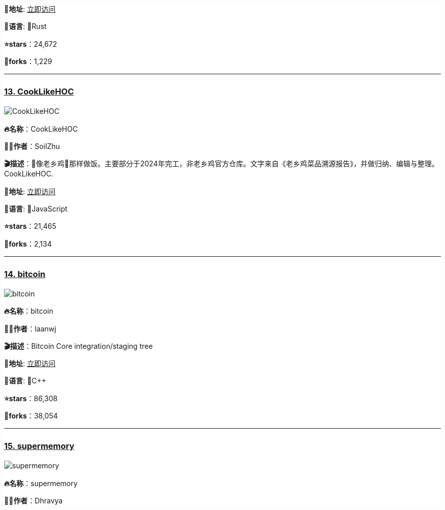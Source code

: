**🔗地址**: [立即访问](https://github.com//zama-ai/fhevm) 

**👀语言**: 🔺Rust 

**⭐stars**：24,672 

**📍forks**：1,229 

--- 

### [13. CookLikeHOC](https://github.com//Gar-b-age/CookLikeHOC) 

![CookLikeHOC](https://s0.wp.com/mshots/v1/https://github.com//Gar-b-age/CookLikeHOC?w=600&h=450) 

**🔥名称**：CookLikeHOC 

**🧑‍💻作者**：SoilZhu 

**🎬描述**：🥢像老乡鸡🐔那样做饭。主要部分于2024年完工，非老乡鸡官方仓库。文字来自《老乡鸡菜品溯源报告》，并做归纳、编辑与整理。CookLikeHOC. 

**🔗地址**: [立即访问](https://github.com//Gar-b-age/CookLikeHOC) 

**👀语言**: 🔺JavaScript 

**⭐stars**：21,465 

**📍forks**：2,134 

--- 

### [14. bitcoin](https://github.com//bitcoin/bitcoin) 

![bitcoin](https://s0.wp.com/mshots/v1/https://github.com//bitcoin/bitcoin?w=600&h=450) 

**🔥名称**：bitcoin 

**🧑‍💻作者**：laanwj 

**🎬描述**：Bitcoin Core integration/staging tree 

**🔗地址**: [立即访问](https://github.com//bitcoin/bitcoin) 

**👀语言**: 🔺C++ 

**⭐stars**：86,308 

**📍forks**：38,054 

--- 

### [15. supermemory](https://github.com//supermemoryai/supermemory) 

![supermemory](https://s0.wp.com/mshots/v1/https://github.com//supermemoryai/supermemory?w=600&h=450) 

**🔥名称**：supermemory 

**🧑‍💻作者**：Dhravya 
